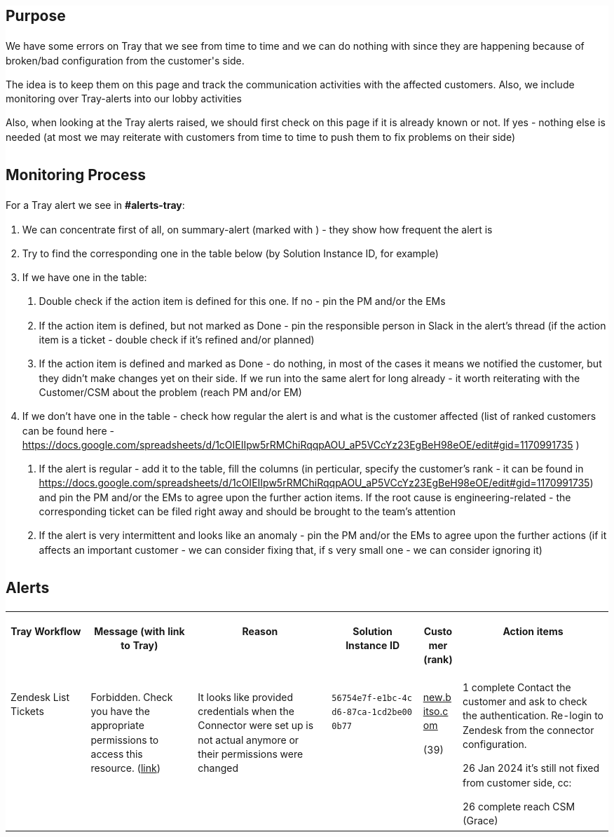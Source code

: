 <h2>Purpose</h2><p>We have some errors on Tray that we see from time to time and we can do nothing with since they are happening because of broken/bad configuration from the customer's side.</p><p>The idea is to keep them on this page and track the communication activities with the affected customers. Also, we include monitoring over Tray-alerts into our lobby activities</p><p>Also, when looking at the Tray alerts raised, we should first check on this page if it is already known or not. If yes - nothing else is needed (at most we may reiterate with customers from time to time to push them to fix problems on their side)</p><h2>Monitoring Process</h2><p>For a Tray alert we see in <strong>#alerts-tray</strong>:</p><ol start="1"><li><p>We can concentrate first of all, on summary-alert (marked with <ac:emoticon ac:emoji-fallback="⏰" ac:emoji-id="23f0" ac:emoji-shortname=":alarm_clock:" ac:name="blue-star" /><ac:emoticon ac:emoji-fallback="⏰" ac:emoji-id="23f0" ac:emoji-shortname=":alarm_clock:" ac:name="blue-star" /><ac:emoticon ac:emoji-fallback="⏰" ac:emoji-id="23f0" ac:emoji-shortname=":alarm_clock:" ac:name="blue-star" />) - they show how frequent the alert is </p></li><li><p>Try to find the corresponding one in the table below (by Solution Instance ID, for example)</p></li><li><p>If we have one in the table:</p><ol start="1"><li><p>Double check if the action item is defined for this one. If no - pin the PM and/or the EMs</p></li><li><p>If the action item is defined, but not marked as Done - pin the responsible person in Slack in the alert&rsquo;s thread (if the action item is a ticket - double check if it&rsquo;s refined and/or planned)</p></li><li><p>If the action item is defined and marked as Done - do nothing, in most of the cases it means we notified the customer, but they didn&rsquo;t make changes yet on their side. If we run into the same alert for long already - it worth reiterating with the Customer/CSM about the problem (reach PM and/or EM)</p></li></ol></li><li><p>If we don&rsquo;t have one in the table - check how regular the alert is and what is the customer affected (list of ranked customers can be found here - <a data-card-appearance="inline" href="https://docs.google.com/spreadsheets/d/1cOIEIIpw5rRMChiRqqpAOU_aP5VCcYz23EgBeH98eOE/edit#gid=1170991735">https://docs.google.com/spreadsheets/d/1cOIEIIpw5rRMChiRqqpAOU_aP5VCcYz23EgBeH98eOE/edit#gid=1170991735</a> )</p><ol start="1"><li><p>If the alert is regular - add it to the table, fill the columns (in perticular, specify the customer&rsquo;s rank - it can be found in <a data-card-appearance="inline" href="https://docs.google.com/spreadsheets/d/1cOIEIIpw5rRMChiRqqpAOU_aP5VCcYz23EgBeH98eOE/edit#gid=1170991735">https://docs.google.com/spreadsheets/d/1cOIEIIpw5rRMChiRqqpAOU_aP5VCcYz23EgBeH98eOE/edit#gid=1170991735</a>) and pin the PM and/or the EMs to agree upon the further action items. If the root cause is engineering-related - the corresponding ticket can be filed right away and should be brought to the team&rsquo;s attention</p></li><li><p>If the alert is very intermittent and looks like an anomaly - pin the PM and/or the EMs to agree upon the further actions (if it affects an important customer - we can consider fixing that, if s very small one - we can consider ignoring it)</p></li></ol></li></ol><h2>Alerts</h2><table ac:local-id="e9b46fea-2b27-4078-996a-4e4d59a888c3" data-layout="default" data-table-width="1430"><colgroup><col style="width: 185.0px;" /><col style="width: 255.0px;" /><col style="width: 325.0px;" /><col style="width: 217.0px;" /><col style="width: 80.0px;" /><col style="width: 368.0px;" /></colgroup><tbody><tr><th><p><strong>Tray Workflow</strong></p></th><th><p><strong>Message (with link to Tray)</strong></p></th><th><p><strong>Reason</strong></p></th><th><p><strong>Solution Instance ID</strong></p></th><th><p><strong>Customer (rank)</strong></p></th><th><p><strong>Action items</strong></p></th></tr><tr><td><p>Zendesk List Tickets</p></td><td><p>Forbidden. Check you have the appropriate permissions to access this resource. (<a href="https://app.tray.io/workflow/3006c145-bd8a-490d-9ad0-368faf01828d/logs/ef36f71d-79b9-3c82-87f0-cb3e4a6f72272023-11-13T03:38:17.395Z/eyJleGVjdXRpb25fc3RlcF91X3VfaV9kIjoiMjUyNzg0MTQtYWU5Yi00OTExLWFmODktOTUzYTc4NDg0ZmNlIiwiY3JlYXRlZCI6IjIwMjMtMTEtMTNUMDM6Mzg6MTcuNDM0WiIsImNvcnJlbGF0aW9uX2lkIjoiNjkxZDA4NmQtNjY2Ni00MWI3LWFhNmQtZjM4OTNmZjNjNTFiIn0=">link</a>)</p></td><td><p>It looks like provided credentials when the Connector were set up is not actual anymore or their permissions were changed</p></td><td><p><code>56754e7f-e1bc-4cd6-87ca-1cd2be000b77</code></p></td><td><p><a href="http://new.bitso.com"><u>new.bitso.com</u></a></p><p>(39)</p></td><td><ac:task-list>
<ac:task>
<ac:task-id>1</ac:task-id>
<ac:task-status>complete</ac:task-status>
<ac:task-body><span class="placeholder-inline-tasks">Contact the customer and ask to check the authentication. Re-login to Zendesk from the connector configuration. <ac:link><ri:user ri:account-id="63e9df20d08a73e538f356b6" /></ac:link> </span></ac:task-body>
</ac:task>
</ac:task-list><p>26 Jan 2024 it&rsquo;s still not fixed from customer side, cc: <ac:link><ri:user ri:account-id="62fe9c412cbfba0566ad5cbc" /></ac:link> </p><ac:task-list>
<ac:task>
<ac:task-id>26</ac:task-id>
<ac:task-status>complete</ac:task-status>
<ac:task-body><span class="placeholder-inline-tasks"><ac:link><ri:user ri:account-id="62fe9c412cbfba0566ad5cbc" /></ac:link> reach CSM (Grace)</span></ac:task-body>
</ac:task>
<ac:task>